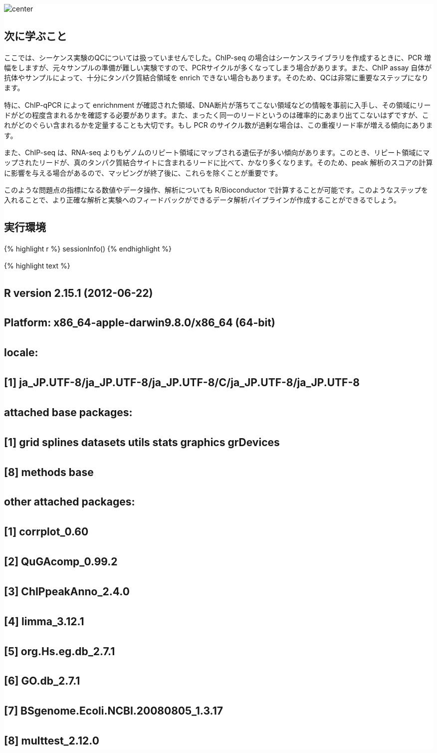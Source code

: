 ![center](/images/NGS-R-Bioconductor-3rd/unnamed-chunk-9.png) 

## 次に学ぶこと
ここでは、シーケンス実験のQCについては扱っていませんでした。ChIP-seq の場合はシーケンスライブラリを作成するときに、PCR 増幅をしますが、元々サンプルの準備が難しい実験ですので、PCRサイクルが多くなってしまう場合があります。また、ChIP assay 自体が抗体やサンプルによって、十分にタンパク質結合領域を enrich できない場合もあります。そのため、QCは非常に重要なステップになります。

特に、ChIP-qPCR によって enrichnment が確認された領域、DNA断片が落ちてこない領域などの情報を事前に入手し、その領域にリードがどの程度含まれるかを確認する必要があります。また、まったく同一のリードというのは確率的にあまり出てこないはずですが、これがどのぐらい含まれるかを定量することも大切です。もし PCR のサイクル数が過剰な場合は、この重複リード率が増える傾向にあります。

また、ChIP-seq は、RNA-seq よりもゲノムのリピート領域にマップされる遺伝子が多い傾向があります。このとき、リピート領域にマップされたリードが、真のタンパク質結合サイトに含まれるリードに比べて、かなり多くなります。そのため、peak 解析のスコアの計算に影響を与える場合があるので、マッピングが終了後に、これらを除くことが重要です。

このような問題点の指標になる数値やデータ操作、解析についても R/Bioconductor で計算することが可能です。このようなステップを入れることで、より正確な解析と実験へのフィードバックができるデータ解析パイプラインが作成することができるでしょう。

## 実行環境

{% highlight r %}
sessionInfo()
{% endhighlight %}



{% highlight text %}
## R version 2.15.1 (2012-06-22)
## Platform: x86_64-apple-darwin9.8.0/x86_64 (64-bit)
## 
## locale:
## [1] ja_JP.UTF-8/ja_JP.UTF-8/ja_JP.UTF-8/C/ja_JP.UTF-8/ja_JP.UTF-8
## 
## attached base packages:
## [1] grid      splines   datasets  utils     stats     graphics  grDevices
## [8] methods   base     
## 
## other attached packages:
##  [1] corrplot_0.60                      
##  [2] QuGAcomp_0.99.2                    
##  [3] ChIPpeakAnno_2.4.0                 
##  [4] limma_3.12.1                       
##  [5] org.Hs.eg.db_2.7.1                 
##  [6] GO.db_2.7.1                        
##  [7] BSgenome.Ecoli.NCBI.20080805_1.3.17
##  [8] multtest_2.12.0                    